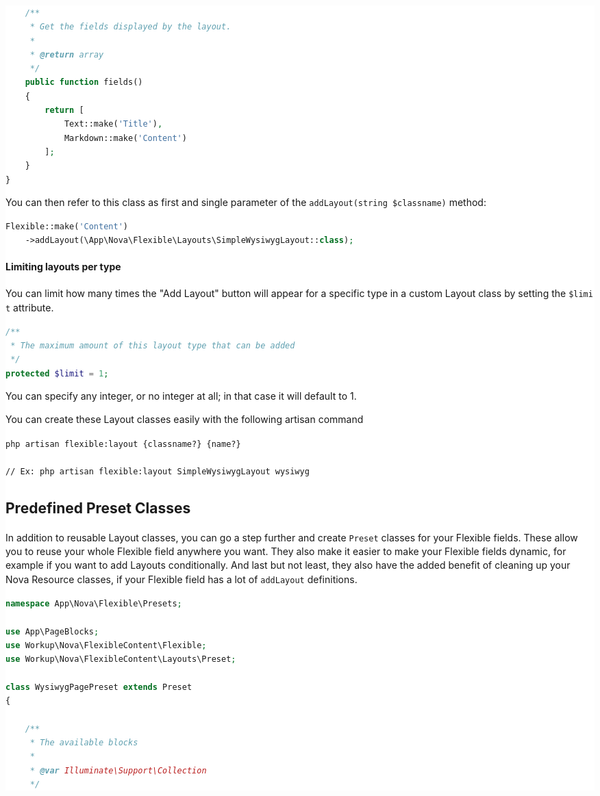 ```php
    /**
     * Get the fields displayed by the layout.
     *
     * @return array
     */
    public function fields()
    {
        return [
            Text::make('Title'),
            Markdown::make('Content')
        ];
    }
}
```

You can then refer to this class as first and single parameter of the `addLayout(string $classname)` method:

```php
Flexible::make('Content')
    ->addLayout(\App\Nova\Flexible\Layouts\SimpleWysiwygLayout::class);
```

#### Limiting layouts per type
You can limit how many times the "Add Layout" button will appear for a specific type in a custom Layout class by setting the `$limit` attribute.

```php
/**
 * The maximum amount of this layout type that can be added
 */
protected $limit = 1;
```

You can specify any integer, or no integer at all; in that case it will default to 1.

You can create these Layout classes easily with the following artisan command
```
php artisan flexible:layout {classname?} {name?}

// Ex: php artisan flexible:layout SimpleWysiwygLayout wysiwyg
```


## Predefined Preset Classes

In addition to reusable Layout classes, you can go a step further and create `Preset` classes for your Flexible fields. These allow you to reuse your whole Flexible field anywhere you want. They also make it easier to make your Flexible fields dynamic, for example if you want to add Layouts conditionally. And last but not least, they also have the added benefit of cleaning up your Nova Resource classes, if your Flexible field has a lot of `addLayout` definitions.

```php
namespace App\Nova\Flexible\Presets;

use App\PageBlocks;
use Workup\Nova\FlexibleContent\Flexible;
use Workup\Nova\FlexibleContent\Layouts\Preset;

class WysiwygPagePreset extends Preset
{

    /**
     * The available blocks
     *
     * @var Illuminate\Support\Collection
     */
```